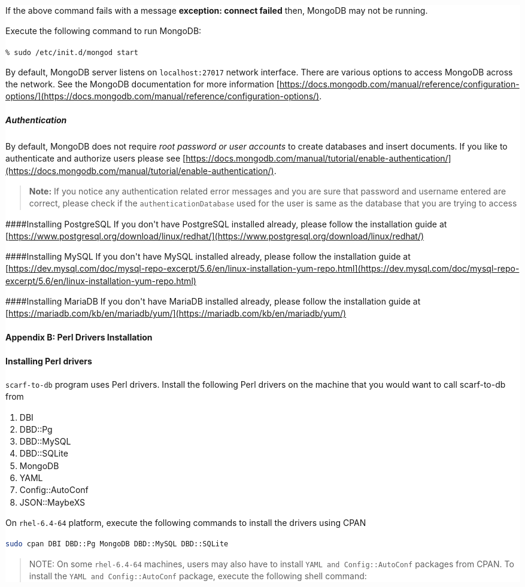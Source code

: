 If the above command fails with a message **exception: connect failed** then, MongoDB may not be running.

Execute the following command to run MongoDB:
```sh
% sudo /etc/init.d/mongod start
```

By default, MongoDB server listens on `localhost:27017` network interface. There are various options to access MongoDB across the network. See the MongoDB documentation for more information  [https://docs.mongodb.com/manual/reference/configuration-options/](https://docs.mongodb.com/manual/reference/configuration-options/). 

##### Authentication
By default, MongoDB does not require *root password or user accounts* to create databases and insert documents. If you like to authenticate and authorize users please see [https://docs.mongodb.com/manual/tutorial/enable-authentication/](https://docs.mongodb.com/manual/tutorial/enable-authentication/).
> **Note:** If you notice any authentication related error messages and you are sure that password and username entered are correct, please check if the `authenticationDatabase` used for the user is same as the database that you are trying to access

####Installing PostgreSQL
If you don't have PostgreSQL installed already, please follow the installation guide at [https://www.postgresql.org/download/linux/redhat/](https://www.postgresql.org/download/linux/redhat/)

####Installing MySQL
If you don't have MySQL installed already, please follow the installation guide at [https://dev.mysql.com/doc/mysql-repo-excerpt/5.6/en/linux-installation-yum-repo.html](https://dev.mysql.com/doc/mysql-repo-excerpt/5.6/en/linux-installation-yum-repo.html)

####Installing MariaDB
If you don't have MariaDB installed already, please follow the installation guide at [https://mariadb.com/kb/en/mariadb/yum/](https://mariadb.com/kb/en/mariadb/yum/)

#### **Appendix B: Perl Drivers Installation**
#### Installing Perl drivers

`scarf-to-db` program uses Perl drivers. Install the following Perl drivers on the machine that you would want to call scarf-to-db from
1. DBI
2. DBD::Pg
3. DBD::MySQL
4. DBD::SQLite
5. MongoDB
6. YAML 
7. Config::AutoConf
8. JSON::MaybeXS

On `rhel-6.4-64` platform, execute the following commands to install the drivers using CPAN
```sh
sudo cpan DBI DBD::Pg MongoDB DBD::MySQL DBD::SQLite
```
> NOTE: On some `rhel-6.4-64` machines, users may also have to install `YAML and Config::AutoConf` packages from CPAN. To install the `YAML and Config::AutoConf` package, execute the following shell command:
